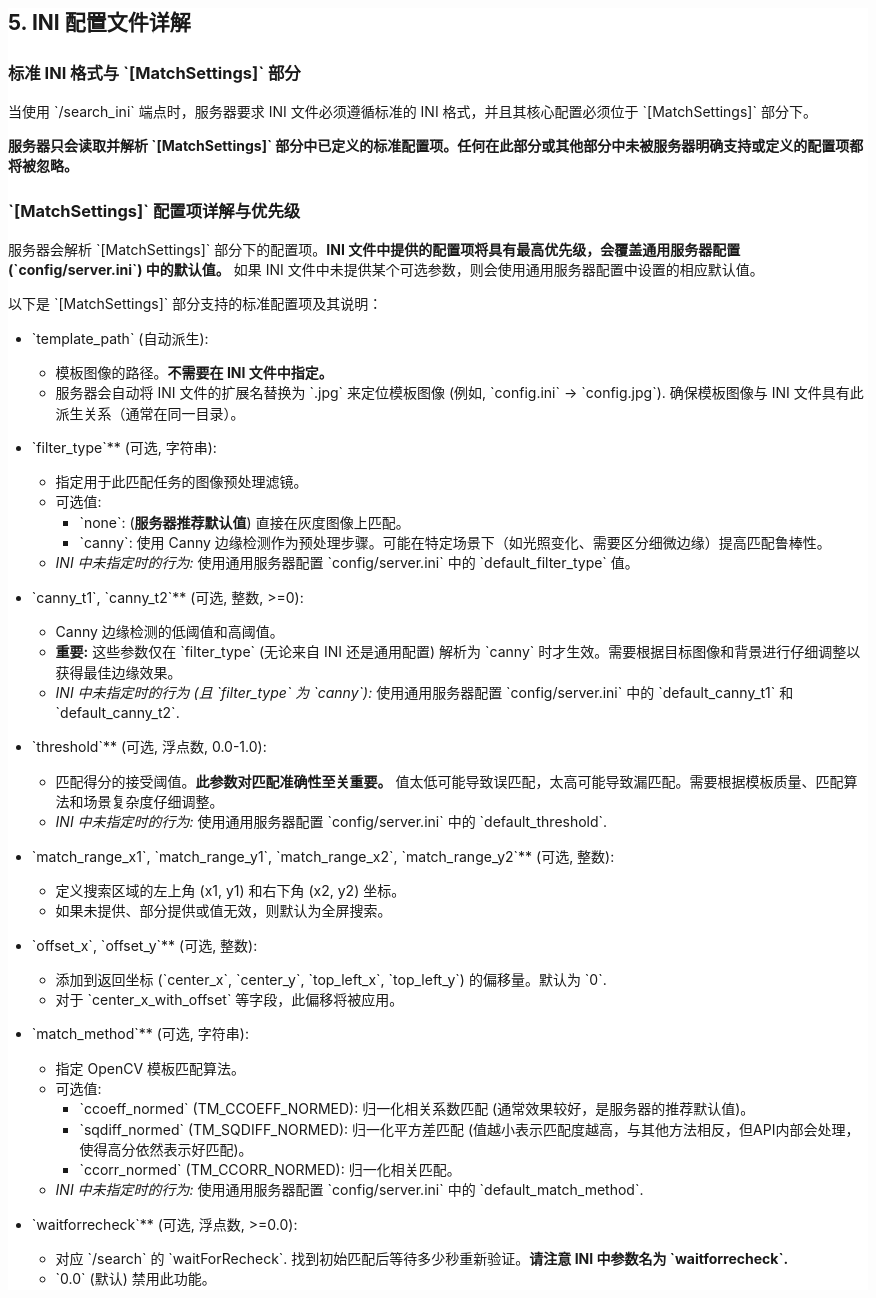 ## 5. INI 配置文件详解

### 标准 INI 格式与 \`[MatchSettings]\` 部分

当使用 \`/search_ini\` 端点时，服务器要求 INI 文件必须遵循标准的 INI 格式，并且其核心配置必须位于 \`[MatchSettings]\` 部分下。

**服务器只会读取并解析 \`[MatchSettings]\` 部分中已定义的标准配置项。任何在此部分或其他部分中未被服务器明确支持或定义的配置项都将被忽略。**

### \`[MatchSettings]\` 配置项详解与优先级

服务器会解析 \`[MatchSettings]\` 部分下的配置项。**INI 文件中提供的配置项将具有最高优先级，会覆盖通用服务器配置 (\`config/server.ini\`) 中的默认值。** 如果 INI 文件中未提供某个可选参数，则会使用通用服务器配置中设置的相应默认值。

以下是 \`[MatchSettings]\` 部分支持的标准配置项及其说明：

*   \`template_path\` (自动派生):
    *   模板图像的路径。**不需要在 INI 文件中指定。**
    *   服务器会自动将 INI 文件的扩展名替换为 \`.jpg\` 来定位模板图像 (例如, \`config.ini\` -> \`config.jpg\`). 确保模板图像与 INI 文件具有此派生关系（通常在同一目录）。

*   \`filter_type\`** (可选, 字符串):
    *   指定用于此匹配任务的图像预处理滤镜。
    *   可选值:
        *   \`none\`: (**服务器推荐默认值**) 直接在灰度图像上匹配。
        *   \`canny\`: 使用 Canny 边缘检测作为预处理步骤。可能在特定场景下（如光照变化、需要区分细微边缘）提高匹配鲁棒性。
    *   *INI 中未指定时的行为:* 使用通用服务器配置 \`config/server.ini\` 中的 \`default_filter_type\` 值。

*   \`canny_t1\`, \`canny_t2\`** (可选, 整数, >=0):
    *   Canny 边缘检测的低阈值和高阈值。
    *   **重要:** 这些参数仅在 \`filter_type\` (无论来自 INI 还是通用配置) 解析为 \`canny\` 时才生效。需要根据目标图像和背景进行仔细调整以获得最佳边缘效果。
    *   *INI 中未指定时的行为 (且 \`filter_type\` 为 \`canny\`):* 使用通用服务器配置 \`config/server.ini\` 中的 \`default_canny_t1\` 和 \`default_canny_t2\`.

*   \`threshold\`** (可选, 浮点数, 0.0-1.0):
    *   匹配得分的接受阈值。**此参数对匹配准确性至关重要。** 值太低可能导致误匹配，太高可能导致漏匹配。需要根据模板质量、匹配算法和场景复杂度仔细调整。
    *   *INI 中未指定时的行为:* 使用通用服务器配置 \`config/server.ini\` 中的 \`default_threshold\`.

*   \`match_range_x1\`, \`match_range_y1\`, \`match_range_x2\`, \`match_range_y2\`** (可选, 整数):
    *   定义搜索区域的左上角 (x1, y1) 和右下角 (x2, y2) 坐标。
    *   如果未提供、部分提供或值无效，则默认为全屏搜索。

*   \`offset_x\`, \`offset_y\`** (可选, 整数):
    *   添加到返回坐标 (\`center_x\`, \`center_y\`, \`top_left_x\`, \`top_left_y\`) 的偏移量。默认为 \`0\`.
    *   对于 \`center_x_with_offset\` 等字段，此偏移将被应用。

*   \`match_method\`** (可选, 字符串):
    *   指定 OpenCV 模板匹配算法。
    *   可选值:
        *   \`ccoeff_normed\` (TM_CCOEFF_NORMED): 归一化相关系数匹配 (通常效果较好，是服务器的推荐默认值)。
        *   \`sqdiff_normed\` (TM_SQDIFF_NORMED): 归一化平方差匹配 (值越小表示匹配度越高，与其他方法相反，但API内部会处理，使得高分依然表示好匹配)。
        *   \`ccorr_normed\` (TM_CCORR_NORMED): 归一化相关匹配。
    *   *INI 中未指定时的行为:* 使用通用服务器配置 \`config/server.ini\` 中的 \`default_match_method\`.

*   \`waitforrecheck\`** (可选, 浮点数, >=0.0):
    *   对应 \`/search\` 的 \`waitForRecheck\`. 找到初始匹配后等待多少秒重新验证。**请注意 INI 中参数名为 \`waitforrecheck\`.**
    *   \`0.0\` (默认) 禁用此功能。
